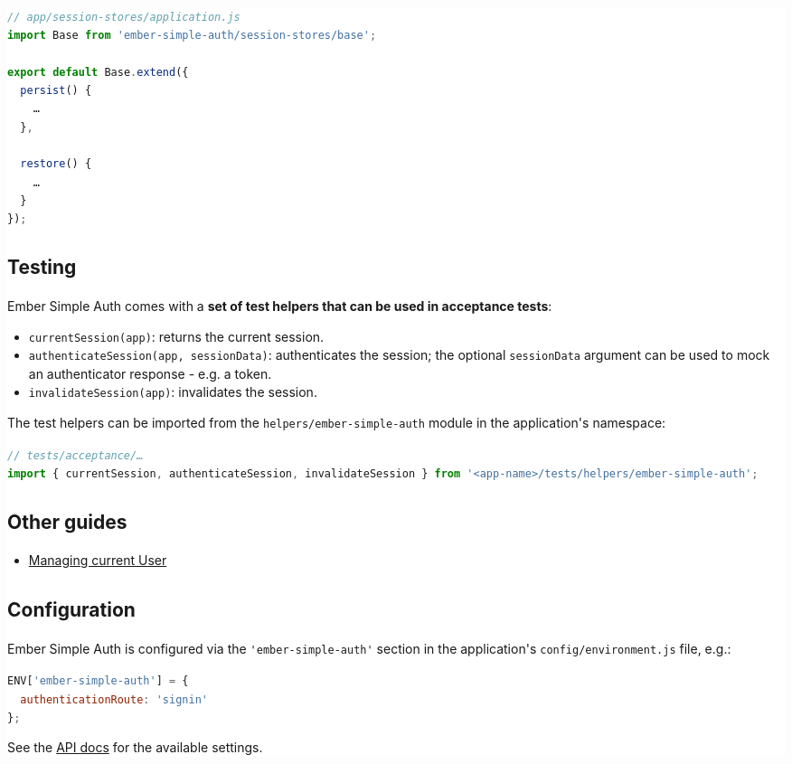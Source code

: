 ```js
// app/session-stores/application.js
import Base from 'ember-simple-auth/session-stores/base';

export default Base.extend({
  persist() {
    …
  },

  restore() {
    …
  }
});
```

## Testing

Ember Simple Auth comes with a __set of test helpers that can be used in
acceptance tests__:

* `currentSession(app)`: returns the current session.
* `authenticateSession(app, sessionData)`: authenticates the session; the
  optional `sessionData` argument can be used to mock an authenticator
  response - e.g. a token.
* `invalidateSession(app)`: invalidates the session.

The test helpers can be imported from the `helpers/ember-simple-auth`
module in the application's namespace:

```js
// tests/acceptance/…
import { currentSession, authenticateSession, invalidateSession } from '<app-name>/tests/helpers/ember-simple-auth';
```

## Other guides

* [Managing current User](guides/managing-current-user.md)

## Configuration

Ember Simple Auth is configured via the `'ember-simple-auth'` section in the
application's `config/environment.js` file, e.g.:

```js
ENV['ember-simple-auth'] = {
  authenticationRoute: 'signin'
};
```

See the
[API docs](http://ember-simple-auth.com/api/classes/Configuration.html)
for the available settings.
